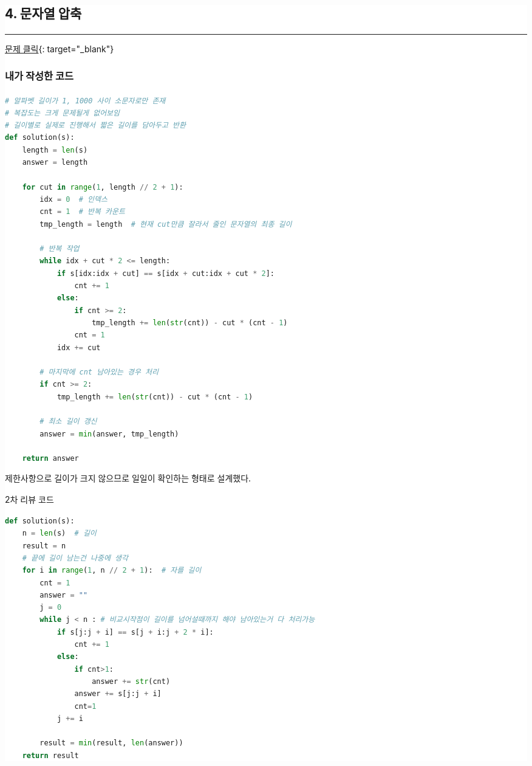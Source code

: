 ## 4. 문자열 압축
---
[문제 클릭](https://programmers.co.kr/learn/courses/30/lessons/60057){: target="_blank"}  

### 내가 작성한 코드
```python
# 알파벳 길이가 1, 1000 사이 소문자로만 존재
# 복잡도는 크게 문제될게 없어보임
# 길이별로 실제로 진행해서 짧은 길이를 담아두고 반환
def solution(s):
    length = len(s)
    answer = length

    for cut in range(1, length // 2 + 1):
        idx = 0  # 인덱스
        cnt = 1  # 반복 카운트
        tmp_length = length  # 현재 cut만큼 잘라서 줄인 문자열의 최종 길이

        # 반복 작업
        while idx + cut * 2 <= length:
            if s[idx:idx + cut] == s[idx + cut:idx + cut * 2]:
                cnt += 1
            else:
                if cnt >= 2:
                    tmp_length += len(str(cnt)) - cut * (cnt - 1)
                cnt = 1
            idx += cut

        # 마지막에 cnt 남아있는 경우 처리
        if cnt >= 2:
            tmp_length += len(str(cnt)) - cut * (cnt - 1)
        
        # 최소 길이 갱신
        answer = min(answer, tmp_length)

    return answer
```
제한사항으로 길이가 크지 않으므로 일일이 확인하는 형태로 설계했다.
<br>

2차 리뷰 코드
```python
def solution(s):
    n = len(s)  # 길이
    result = n
    # 끝에 길이 남는건 나중에 생각
    for i in range(1, n // 2 + 1):  # 자를 길이
        cnt = 1
        answer = ""
        j = 0
        while j < n : # 비교시작점이 길이를 넘어설때까지 해야 남아있는거 다 처리가능
            if s[j:j + i] == s[j + i:j + 2 * i]:
                cnt += 1
            else:
                if cnt>1:
                    answer += str(cnt)
                answer += s[j:j + i]
                cnt=1
            j += i

        result = min(result, len(answer))
    return result
```